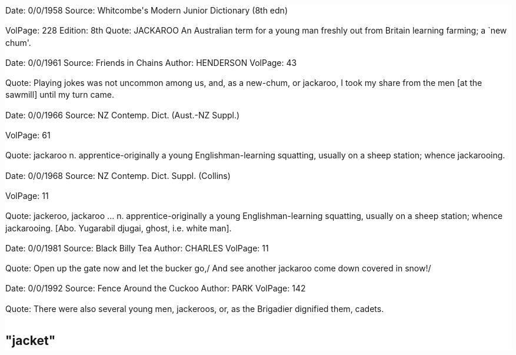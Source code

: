 
Date: 0/0/1958
Source: Whitcombe's Modern Junior Dictionary (8th edn)

VolPage: 228
Edition: 8th
Quote: JACKAROO An Australian term for a young man freshly out from Britain learning farming; a `new chum'.



Date: 0/0/1961
Source: Friends in Chains
Author: HENDERSON
VolPage: 43

Quote: Playing jokes was not uncommon among us, and, as a new-chum, or jackaroo, I took my share from the men [at the sawmill] until my turn came.



Date: 0/0/1966
Source: NZ Contemp. Dict. (Aust.-NZ Suppl.)

VolPage: 61

Quote: jackaroo n. apprentice-originally a young Englishman-learning squatting, usually on a sheep station; whence jackarooing.



Date: 0/0/1968
Source: NZ Contemp. Dict. Suppl. (Collins)

VolPage: 11

Quote: jackeroo, jackaroo ... n. apprentice-originally a young Englishman-learning squatting, usually on a sheep station; whence jackarooing. [Abo. Yugarabil djugai, ghost, i.e. white man].



Date: 0/0/1981
Source: Black Billy Tea
Author: CHARLES
VolPage: 11

Quote: Open up the gate now and let the bucker go,/ And see another jackaroo come down covered in snow!/



Date: 0/0/1992
Source: Fence Around the Cuckoo
Author: PARK
VolPage: 142

Quote: There were also several young men, jackeroos, or, as the Brigadier dignified them, cadets.




## "jacket"
